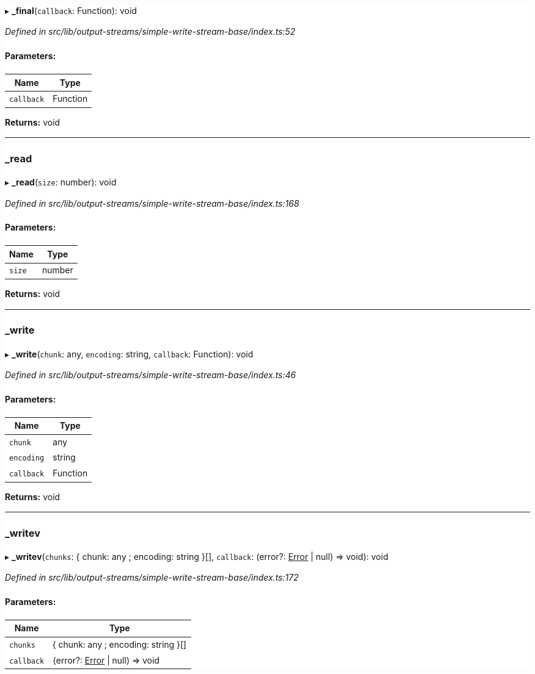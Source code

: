 ▸ **_final**(`callback`: Function): void

*Defined in src/lib/output-streams/simple-write-stream-base/index.ts:52*

#### Parameters:

Name | Type |
------ | ------ |
`callback` | Function |

**Returns:** void

___

### \_read

▸ **_read**(`size`: number): void

*Defined in src/lib/output-streams/simple-write-stream-base/index.ts:168*

#### Parameters:

Name | Type |
------ | ------ |
`size` | number |

**Returns:** void

___

### \_write

▸ **_write**(`chunk`: any, `encoding`: string, `callback`: Function): void

*Defined in src/lib/output-streams/simple-write-stream-base/index.ts:46*

#### Parameters:

Name | Type |
------ | ------ |
`chunk` | any |
`encoding` | string |
`callback` | Function |

**Returns:** void

___

### \_writev

▸ **_writev**(`chunks`: { chunk: any ; encoding: string  }[], `callback`: (error?: [Error](../interfaces/_implementations_object_formats_interfaces_.errorobject.md#error) \| null) => void): void

*Defined in src/lib/output-streams/simple-write-stream-base/index.ts:172*

#### Parameters:

Name | Type |
------ | ------ |
`chunks` | { chunk: any ; encoding: string  }[] |
`callback` | (error?: [Error](../interfaces/_implementations_object_formats_interfaces_.errorobject.md#error) \| null) => void |
